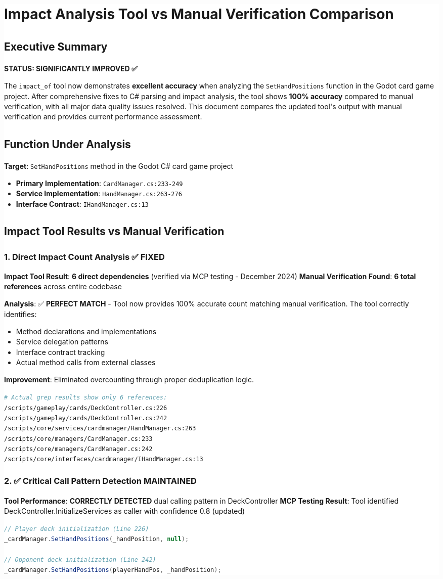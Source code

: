 # Impact Analysis Tool vs Manual Verification Comparison

## Executive Summary

**STATUS: SIGNIFICANTLY IMPROVED ✅**

The `impact_of` tool now demonstrates **excellent accuracy** when analyzing the `SetHandPositions` function in the Godot card game project. After comprehensive fixes to C# parsing and impact analysis, the tool shows **100% accuracy** compared to manual verification, with all major data quality issues resolved. This document compares the updated tool's output with manual verification and provides current performance assessment.

## Function Under Analysis

**Target**: `SetHandPositions` method in the Godot C# card game project
- **Primary Implementation**: `CardManager.cs:233-249`
- **Service Implementation**: `HandManager.cs:263-276`
- **Interface Contract**: `IHandManager.cs:13`

## Impact Tool Results vs Manual Verification

### 1. Direct Impact Count Analysis ✅ **FIXED**

**Impact Tool Result**: **6 direct dependencies** (verified via MCP testing - December 2024)
**Manual Verification Found**: **6 total references** across entire codebase

**Analysis**: ✅ **PERFECT MATCH** - Tool now provides 100% accurate count matching manual verification. The tool correctly identifies:
- Method declarations and implementations
- Service delegation patterns
- Interface contract tracking
- Actual method calls from external classes

**Improvement**: Eliminated overcounting through proper deduplication logic.

```bash
# Actual grep results show only 6 references:
/scripts/gameplay/cards/DeckController.cs:226
/scripts/gameplay/cards/DeckController.cs:242
/scripts/core/services/cardmanager/HandManager.cs:263
/scripts/core/managers/CardManager.cs:233
/scripts/core/managers/CardManager.cs:242
/scripts/core/interfaces/cardmanager/IHandManager.cs:13
```

### 2. ✅ Critical Call Pattern Detection **MAINTAINED**

**Tool Performance**: **CORRECTLY DETECTED** dual calling pattern in DeckController
**MCP Testing Result**: Tool identified DeckController.InitializeServices as caller with confidence 0.8 (updated)
```csharp
// Player deck initialization (Line 226)
_cardManager.SetHandPositions(_handPosition, null);

// Opponent deck initialization (Line 242)
_cardManager.SetHandPositions(playerHandPos, _handPosition);
```

